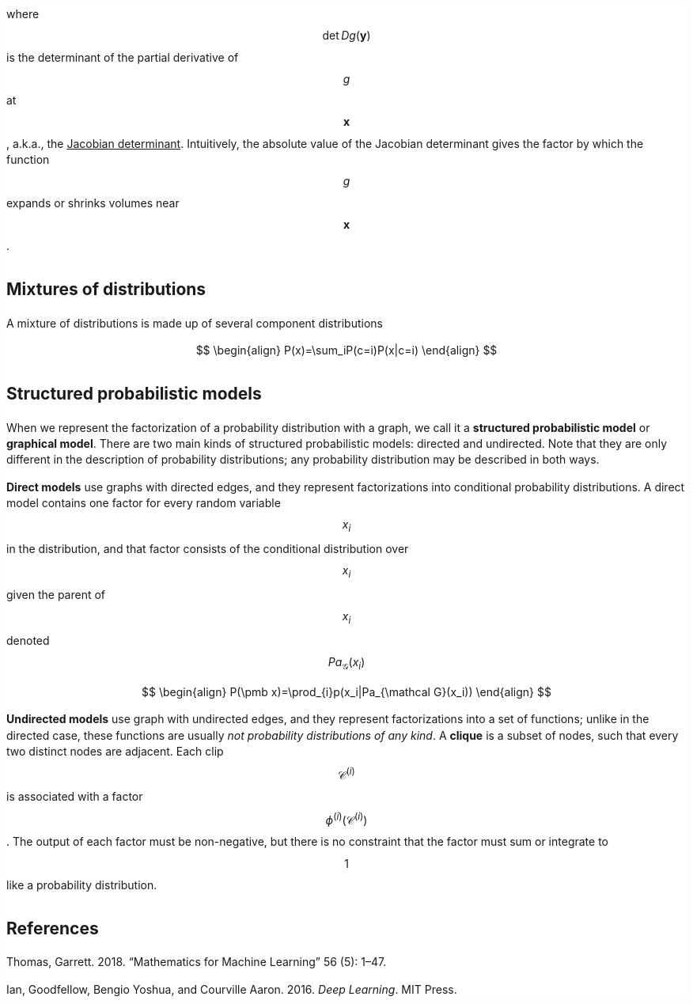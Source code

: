 where $$\det Dg(\pmb y)$$ is the determinant of the partial derivative of $$g$$ at $$\pmb x$$, a.k.a., the [Jacobian determinant](https://en.wikipedia.org/wiki/Jacobian_matrix_and_determinant#Jacobian_determinant). Intuitively, the absolute value of the Jacobian determinant gives the factor by which the function $$g$$ expands or shrinks volumes near $$\pmb x$$.

## Mixtures of distributions

A mixture of distributions is made up of several component distributions

$$
\begin{align}
P(x)=\sum_iP(c=i)P(x|c=i)
\end{align}
$$


## Structured probabilistic models

When we represent the factorization of a probability distribution with a graph, we call it a **structured probabilistic model** or **graphical model**. There are two main kinds of structured probabilistic models: directed and undirected. Note that they are only different in the description of probability distributions; any probability distribution may be described in both ways.

**Direct models** use graphs with directed edges, and they represent factorizations into conditional probability distributions. A direct model contains one factor for every random variable $$x_i$$ in the distribution, and that factor consists of the conditional distribution over $$x_i$$ given the parent of $$x_i$$ denoted $$Pa_{\mathcal G}(x_i)$$

$$
\begin{align}
P(\pmb x)=\prod_{i}p(x_i|Pa_{\mathcal G}(x_i))
\end{align}
$$

**Undirected models** use graph with undirected edges, and they represent factorizations into a set of functions; unlike in the directed case, these functions are usually *not probability distributions of any kind*. A **clique** is a subset of nodes, such that every two distinct nodes are adjacent. Each clip $$\mathcal C^{(i)}$$ is associated with a factor $$\phi^{(i)}(\mathcal C^{(i)})$$. The output of each factor must be non-negative, but there is no constraint that the factor must sum or integrate to $$1$$ like a probability distribution. 

## References

Thomas, Garrett. 2018. “Mathematics for Machine Learning” 56 (5): 1–47.

Ian, Goodfellow, Bengio Yoshua, and Courville Aaron. 2016. *Deep Learning*. MIT Press.